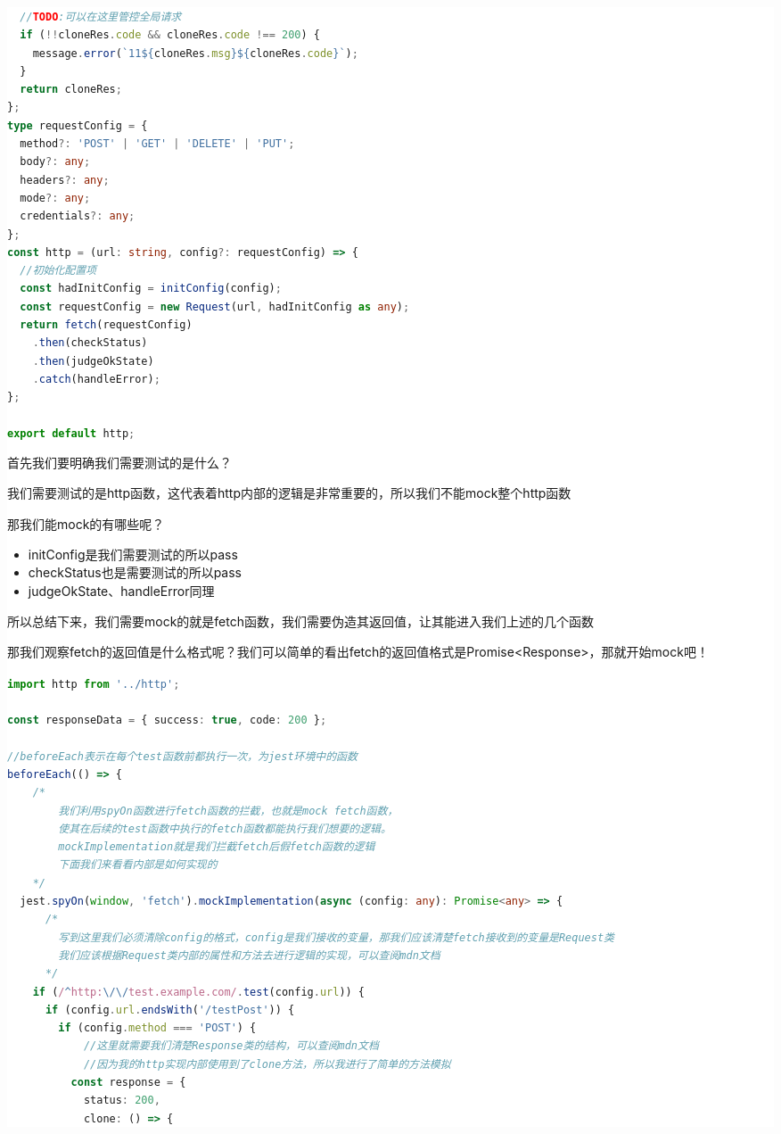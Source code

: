 ~~~ts
  //TODO:可以在这里管控全局请求
  if (!!cloneRes.code && cloneRes.code !== 200) {
    message.error(`11${cloneRes.msg}${cloneRes.code}`);
  }
  return cloneRes;
};
type requestConfig = {
  method?: 'POST' | 'GET' | 'DELETE' | 'PUT';
  body?: any;
  headers?: any;
  mode?: any;
  credentials?: any;
};
const http = (url: string, config?: requestConfig) => {
  //初始化配置项
  const hadInitConfig = initConfig(config);
  const requestConfig = new Request(url, hadInitConfig as any);
  return fetch(requestConfig)
    .then(checkStatus)
    .then(judgeOkState)
    .catch(handleError);
};

export default http;
~~~

首先我们要明确我们需要测试的是什么？

我们需要测试的是http函数，这代表着http内部的逻辑是非常重要的，所以我们不能mock整个http函数

那我们能mock的有哪些呢？

- initConfig是我们需要测试的所以pass
- checkStatus也是需要测试的所以pass
- judgeOkState、handleError同理

所以总结下来，我们需要mock的就是fetch函数，我们需要伪造其返回值，让其能进入我们上述的几个函数

那我们观察fetch的返回值是什么格式呢？我们可以简单的看出fetch的返回值格式是Promise\<Response>，那就开始mock吧！

~~~ts
import http from '../http';

const responseData = { success: true, code: 200 };

//beforeEach表示在每个test函数前都执行一次，为jest环境中的函数
beforeEach(() => {
    /*
    	我们利用spyOn函数进行fetch函数的拦截，也就是mock fetch函数，
    	使其在后续的test函数中执行的fetch函数都能执行我们想要的逻辑。
    	mockImplementation就是我们拦截fetch后假fetch函数的逻辑
    	下面我们来看看内部是如何实现的
    */
  jest.spyOn(window, 'fetch').mockImplementation(async (config: any): Promise<any> => {
      /*
      	写到这里我们必须清除config的格式，config是我们接收的变量，那我们应该清楚fetch接收到的变量是Request类
      	我们应该根据Request类内部的属性和方法去进行逻辑的实现，可以查阅mdn文档
      */
    if (/^http:\/\/test.example.com/.test(config.url)) {
      if (config.url.endsWith('/testPost')) {
        if (config.method === 'POST') {
            //这里就需要我们清楚Response类的结构，可以查阅mdn文档
            //因为我的http实现内部使用到了clone方法，所以我进行了简单的方法模拟
          const response = {
            status: 200,
            clone: () => {
~~~